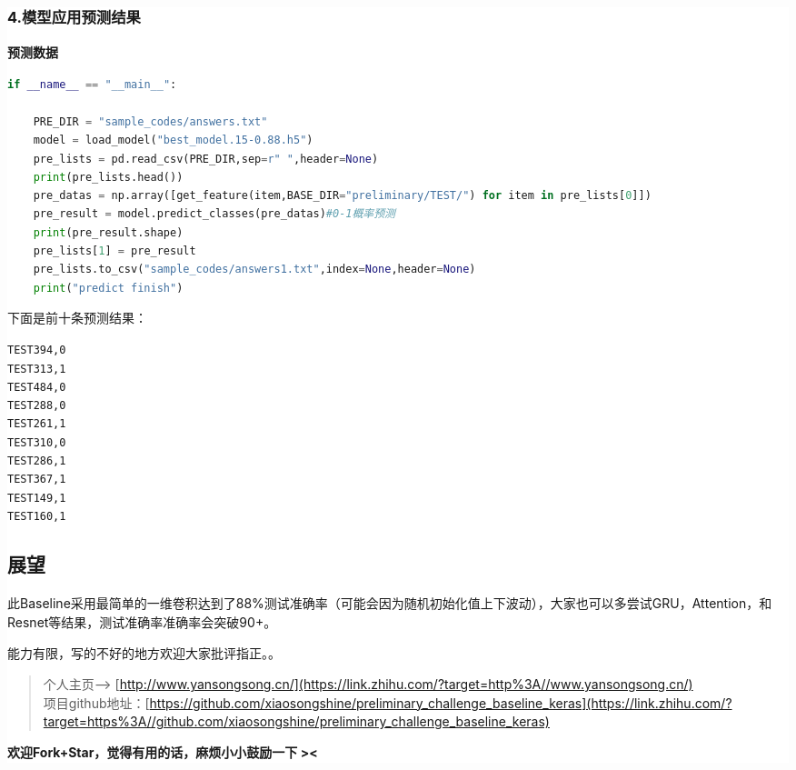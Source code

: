 ### 4.模型应用预测结果

**预测数据**

```python
if __name__ == "__main__":
    
    PRE_DIR = "sample_codes/answers.txt"
    model = load_model("best_model.15-0.88.h5")
    pre_lists = pd.read_csv(PRE_DIR,sep=r" ",header=None)
    print(pre_lists.head())
    pre_datas = np.array([get_feature(item,BASE_DIR="preliminary/TEST/") for item in pre_lists[0]])
    pre_result = model.predict_classes(pre_datas)#0-1概率预测
    print(pre_result.shape)
    pre_lists[1] = pre_result
    pre_lists.to_csv("sample_codes/answers1.txt",index=None,header=None)
    print("predict finish")
```

  

下面是前十条预测结果：

```bash
TEST394,0
TEST313,1
TEST484,0
TEST288,0
TEST261,1
TEST310,0
TEST286,1
TEST367,1
TEST149,1
TEST160,1
```

  

  

## **展望**

此Baseline采用最简单的一维卷积达到了88%测试准确率（可能会因为随机初始化值上下波动），大家也可以多尝试GRU，Attention，和Resnet等结果，测试准确率准确率会突破90+。

能力有限，写的不好的地方欢迎大家批评指正。。

> 个人主页-->  [http://www.yansongsong.cn/](https://link.zhihu.com/?target=http%3A//www.yansongsong.cn/)  
> 项目github地址：[https://github.com/xiaosongshine/preliminary_challenge_baseline_keras](https://link.zhihu.com/?target=https%3A//github.com/xiaosongshine/preliminary_challenge_baseline_keras)

**欢迎Fork+Star，觉得有用的话，麻烦小小鼓励一下 ><**
